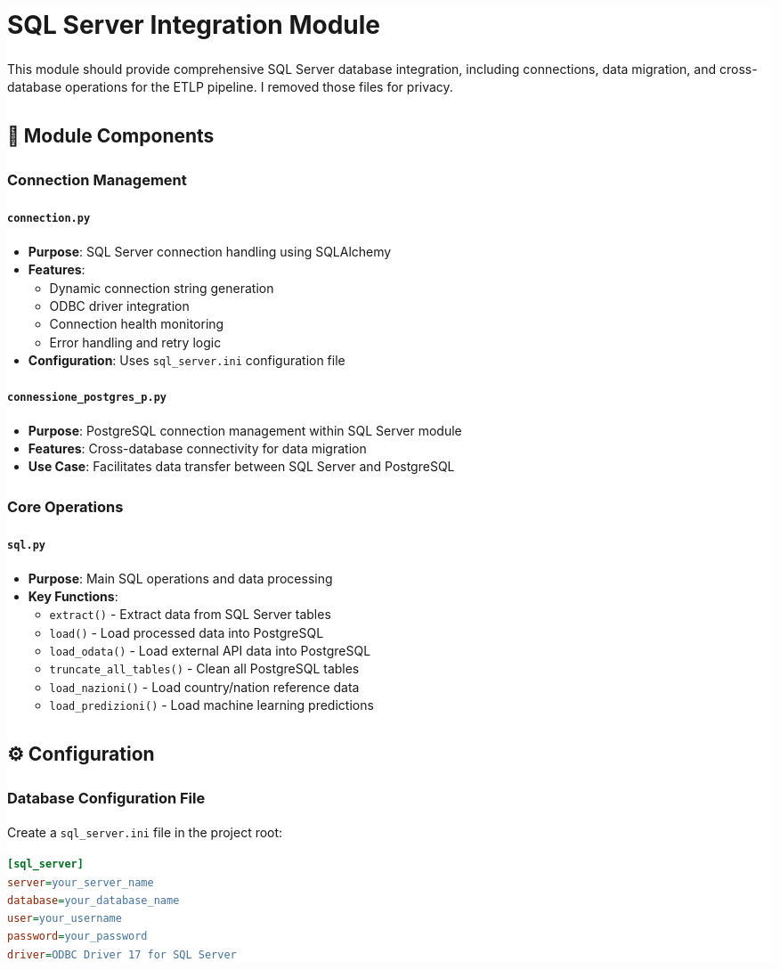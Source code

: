# SQL Server Integration Module

This module should provide comprehensive SQL Server database integration, including connections, data migration, and cross-database operations for the ETLP pipeline. I removed those files for privacy.

## 📁 Module Components

### Connection Management

#### `connection.py`
- **Purpose**: SQL Server connection handling using SQLAlchemy
- **Features**:
  - Dynamic connection string generation
  - ODBC driver integration
  - Connection health monitoring
  - Error handling and retry logic
- **Configuration**: Uses `sql_server.ini` configuration file

#### `connessione_postgres_p.py`
- **Purpose**: PostgreSQL connection management within SQL Server module
- **Features**: Cross-database connectivity for data migration
- **Use Case**: Facilitates data transfer between SQL Server and PostgreSQL

### Core Operations

#### `sql.py`
- **Purpose**: Main SQL operations and data processing
- **Key Functions**:
  - `extract()` - Extract data from SQL Server tables
  - `load()` - Load processed data into PostgreSQL
  - `load_odata()` - Load external API data into PostgreSQL
  - `truncate_all_tables()` - Clean all PostgreSQL tables
  - `load_nazioni()` - Load country/nation reference data
  - `load_predizioni()` - Load machine learning predictions

## ⚙️ Configuration

### Database Configuration File

Create a `sql_server.ini` file in the project root:

```ini
[sql_server]
server=your_server_name
database=your_database_name  
user=your_username
password=your_password
driver=ODBC Driver 17 for SQL Server
```
